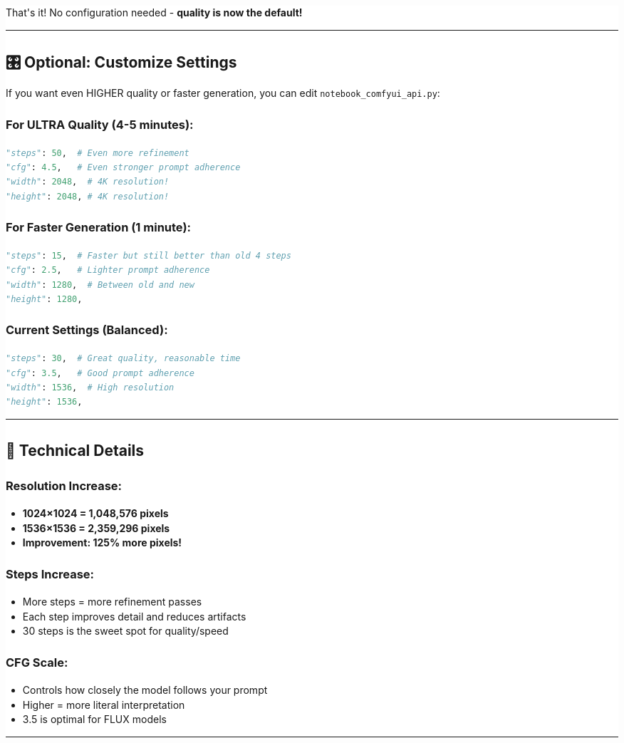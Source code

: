 That's it! No configuration needed - **quality is now the default!**

---

## 🎛️ Optional: Customize Settings

If you want even HIGHER quality or faster generation, you can edit `notebook_comfyui_api.py`:

### For ULTRA Quality (4-5 minutes):
```python
"steps": 50,  # Even more refinement
"cfg": 4.5,   # Even stronger prompt adherence
"width": 2048,  # 4K resolution!
"height": 2048, # 4K resolution!
```

### For Faster Generation (1 minute):
```python
"steps": 15,  # Faster but still better than old 4 steps
"cfg": 2.5,   # Lighter prompt adherence
"width": 1280,  # Between old and new
"height": 1280,
```

### Current Settings (Balanced):
```python
"steps": 30,  # Great quality, reasonable time
"cfg": 3.5,   # Good prompt adherence
"width": 1536,  # High resolution
"height": 1536,
```

---

## 🔬 Technical Details

### Resolution Increase:
- **1024×1024 = 1,048,576 pixels**
- **1536×1536 = 2,359,296 pixels**
- **Improvement: 125% more pixels!**

### Steps Increase:
- More steps = more refinement passes
- Each step improves detail and reduces artifacts
- 30 steps is the sweet spot for quality/speed

### CFG Scale:
- Controls how closely the model follows your prompt
- Higher = more literal interpretation
- 3.5 is optimal for FLUX models

---